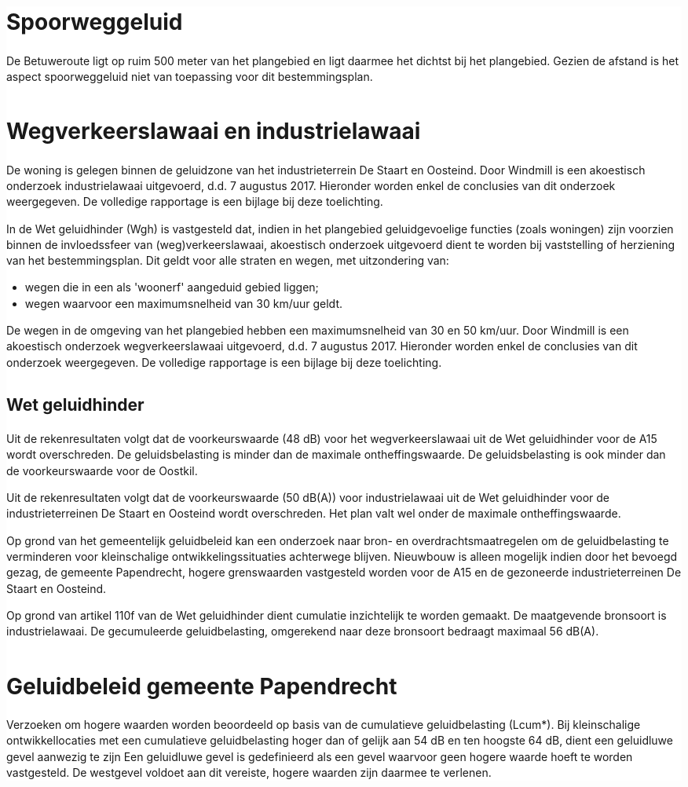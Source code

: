 # **Spoorweggeluid**

De Betuweroute ligt op ruim 500 meter van het plangebied en ligt daarmee het dichtst bij het plangebied. Gezien de afstand is het aspect spoorweggeluid niet van toepassing voor dit bestemmingsplan.

# **Wegverkeerslawaai en industrielawaai**

De woning is gelegen binnen de geluidzone van het industrieterrein De Staart en Oosteind. Door Windmill is een akoestisch onderzoek industrielawaai uitgevoerd, d.d. 7 augustus 2017. Hieronder worden enkel de conclusies van dit onderzoek weergegeven. De volledige rapportage is een bijlage bij deze toelichting.

In de Wet geluidhinder (Wgh) is vastgesteld dat, indien in het plangebied geluidgevoelige functies (zoals woningen) zijn voorzien binnen de invloedssfeer van (weg)verkeerslawaai, akoestisch onderzoek uitgevoerd dient te worden bij vaststelling of herziening van het bestemmingsplan. Dit geldt voor alle straten en wegen, met uitzondering van:

- wegen die in een als 'woonerf' aangeduid gebied liggen;
- wegen waarvoor een maximumsnelheid van 30 km/uur geldt.

De wegen in de omgeving van het plangebied hebben een maximumsnelheid van 30 en 50 km/uur. Door Windmill is een akoestisch onderzoek wegverkeerslawaai uitgevoerd, d.d. 7 augustus 2017. Hieronder worden enkel de conclusies van dit onderzoek weergegeven. De volledige rapportage is een bijlage bij deze toelichting.

## **Wet geluidhinder**

Uit de rekenresultaten volgt dat de voorkeurswaarde (48 dB) voor het wegverkeerslawaai uit de Wet geluidhinder voor de A15 wordt overschreden. De geluidsbelasting is minder dan de maximale ontheffingswaarde. De geluidsbelasting is ook minder dan de voorkeurswaarde voor de Oostkil.

Uit de rekenresultaten volgt dat de voorkeurswaarde (50 dB(A)) voor industrielawaai uit de Wet geluidhinder voor de industrieterreinen De Staart en Oosteind wordt overschreden. Het plan valt wel onder de maximale ontheffingswaarde.

Op grond van het gemeentelijk geluidbeleid kan een onderzoek naar bron- en overdrachtsmaatregelen om de geluidbelasting te verminderen voor kleinschalige ontwikkelingssituaties achterwege blijven. Nieuwbouw is alleen mogelijk indien door het bevoegd gezag, de gemeente Papendrecht, hogere grenswaarden vastgesteld worden voor de A15 en de gezoneerde industrieterreinen De Staart en Oosteind.

Op grond van artikel 110f van de Wet geluidhinder dient cumulatie inzichtelijk te worden gemaakt. De maatgevende bronsoort is industrielawaai. De gecumuleerde geluidbelasting, omgerekend naar deze bronsoort bedraagt maximaal 56 dB(A).

# **Geluidbeleid gemeente Papendrecht**

Verzoeken om hogere waarden worden beoordeeld op basis van de cumulatieve geluidbelasting (Lcum*). Bij kleinschalige ontwikkellocaties met een cumulatieve geluidbelasting hoger dan of gelijk aan 54 dB en ten hoogste 64 dB, dient een geluidluwe gevel aanwezig te zijn Een geluidluwe gevel is gedefinieerd als een gevel waarvoor geen hogere waarde hoeft te worden vastgesteld. De westgevel voldoet aan dit vereiste, hogere waarden zijn daarmee te verlenen.
